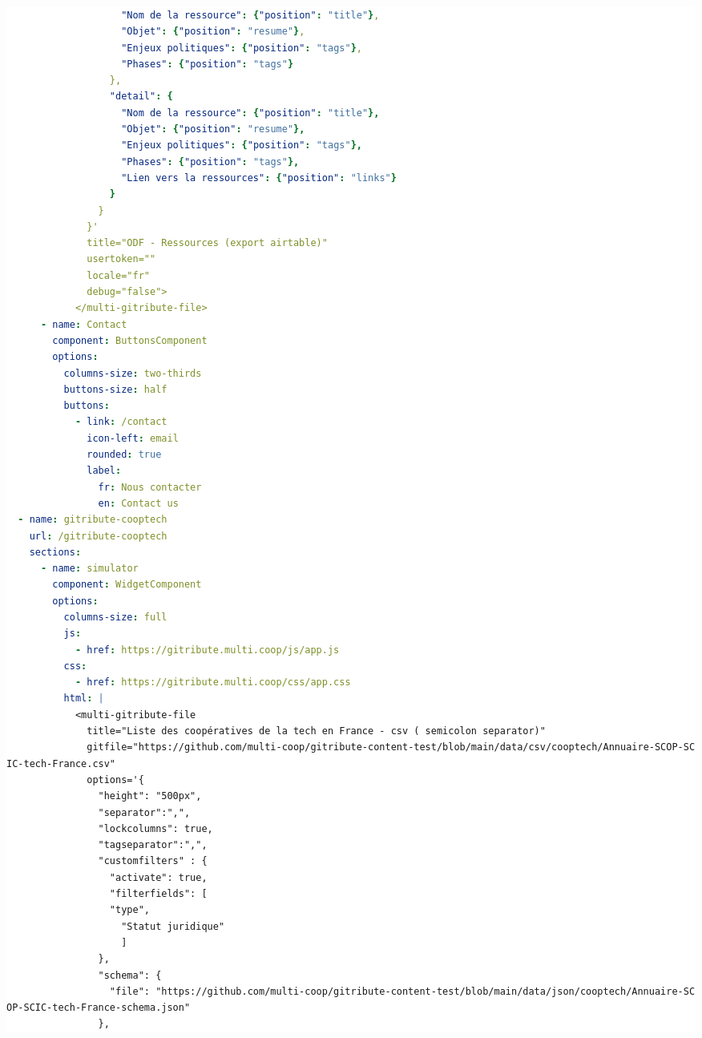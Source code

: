 ```yaml
                    "Nom de la ressource": {"position": "title"},
                    "Objet": {"position": "resume"},
                    "Enjeux politiques": {"position": "tags"},
                    "Phases": {"position": "tags"}
                  },
                  "detail": {
                    "Nom de la ressource": {"position": "title"},
                    "Objet": {"position": "resume"},
                    "Enjeux politiques": {"position": "tags"},
                    "Phases": {"position": "tags"},
                    "Lien vers la ressources": {"position": "links"}
                  }
                }
              }' 
              title="ODF - Ressources (export airtable)"
              usertoken=""
              locale="fr"
              debug="false">
            </multi-gitribute-file>
      - name: Contact
        component: ButtonsComponent
        options:
          columns-size: two-thirds
          buttons-size: half
          buttons:
            - link: /contact
              icon-left: email
              rounded: true
              label: 
                fr: Nous contacter
                en: Contact us
  - name: gitribute-cooptech
    url: /gitribute-cooptech
    sections: 
      - name: simulator
        component: WidgetComponent
        options:
          columns-size: full
          js: 
            - href: https://gitribute.multi.coop/js/app.js
          css: 
            - href: https://gitribute.multi.coop/css/app.css
          html: |
            <multi-gitribute-file
              title="Liste des coopératives de la tech en France - csv ( semicolon separator)"
              gitfile="https://github.com/multi-coop/gitribute-content-test/blob/main/data/csv/cooptech/Annuaire-SCOP-SCIC-tech-France.csv"
              options='{
                "height": "500px",
                "separator":",",
                "lockcolumns": true,
                "tagseparator":",",
                "customfilters" : {
                  "activate": true,
                  "filterfields": [
                  "type",
                    "Statut juridique"
                    ]
                },
                "schema": {
                  "file": "https://github.com/multi-coop/gitribute-content-test/blob/main/data/json/cooptech/Annuaire-SCOP-SCIC-tech-France-schema.json"
                },
```